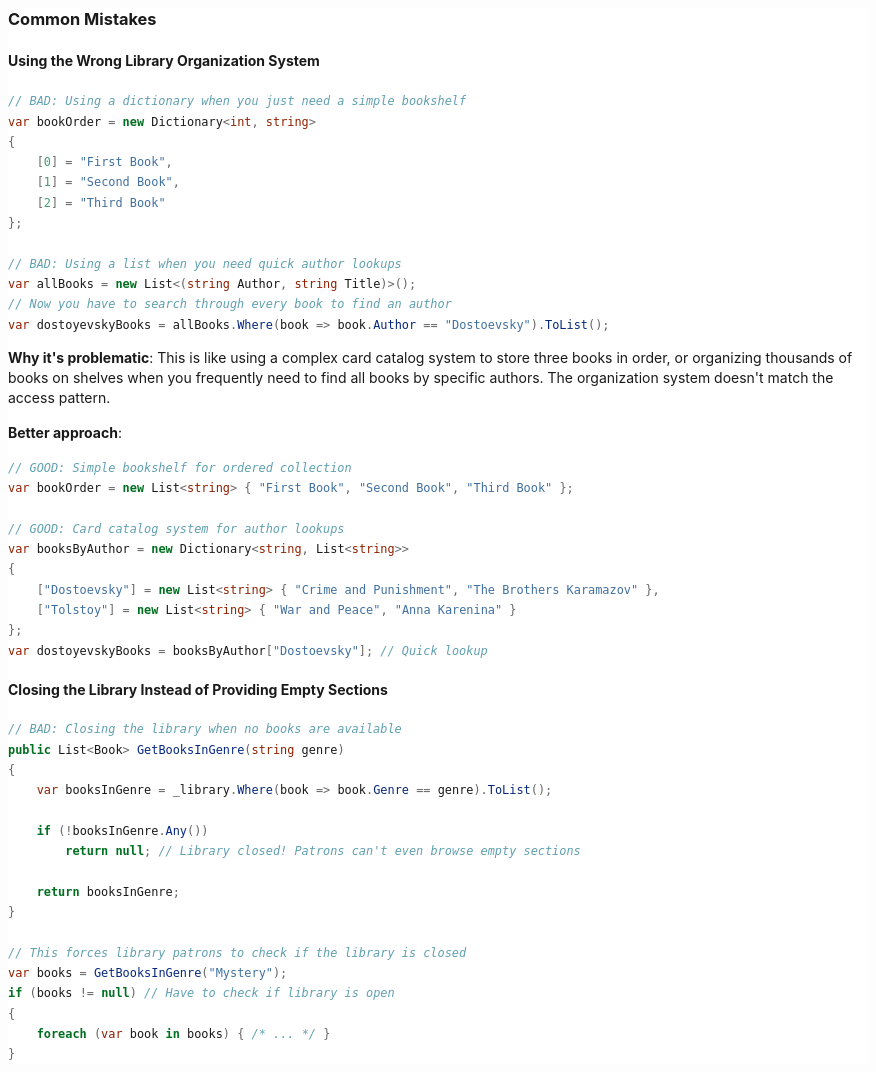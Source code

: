 ### Common Mistakes

#### Using the Wrong Library Organization System

```csharp
// BAD: Using a dictionary when you just need a simple bookshelf
var bookOrder = new Dictionary<int, string>
{
    [0] = "First Book",
    [1] = "Second Book", 
    [2] = "Third Book"
};

// BAD: Using a list when you need quick author lookups
var allBooks = new List<(string Author, string Title)>();
// Now you have to search through every book to find an author
var dostoyevskyBooks = allBooks.Where(book => book.Author == "Dostoevsky").ToList();
```

**Why it's problematic**: This is like using a complex card catalog system to store three books in order, or organizing thousands of books on shelves when you frequently need to find all books by specific authors. The organization system doesn't match the access pattern.

**Better approach**:

```csharp
// GOOD: Simple bookshelf for ordered collection
var bookOrder = new List<string> { "First Book", "Second Book", "Third Book" };

// GOOD: Card catalog system for author lookups
var booksByAuthor = new Dictionary<string, List<string>>
{
    ["Dostoevsky"] = new List<string> { "Crime and Punishment", "The Brothers Karamazov" },
    ["Tolstoy"] = new List<string> { "War and Peace", "Anna Karenina" }
};
var dostoyevskyBooks = booksByAuthor["Dostoevsky"]; // Quick lookup
```

#### Closing the Library Instead of Providing Empty Sections

```csharp
// BAD: Closing the library when no books are available
public List<Book> GetBooksInGenre(string genre)
{
    var booksInGenre = _library.Where(book => book.Genre == genre).ToList();
    
    if (!booksInGenre.Any())
        return null; // Library closed! Patrons can't even browse empty sections
        
    return booksInGenre;
}

// This forces library patrons to check if the library is closed
var books = GetBooksInGenre("Mystery");
if (books != null) // Have to check if library is open
{
    foreach (var book in books) { /* ... */ }
}
```
